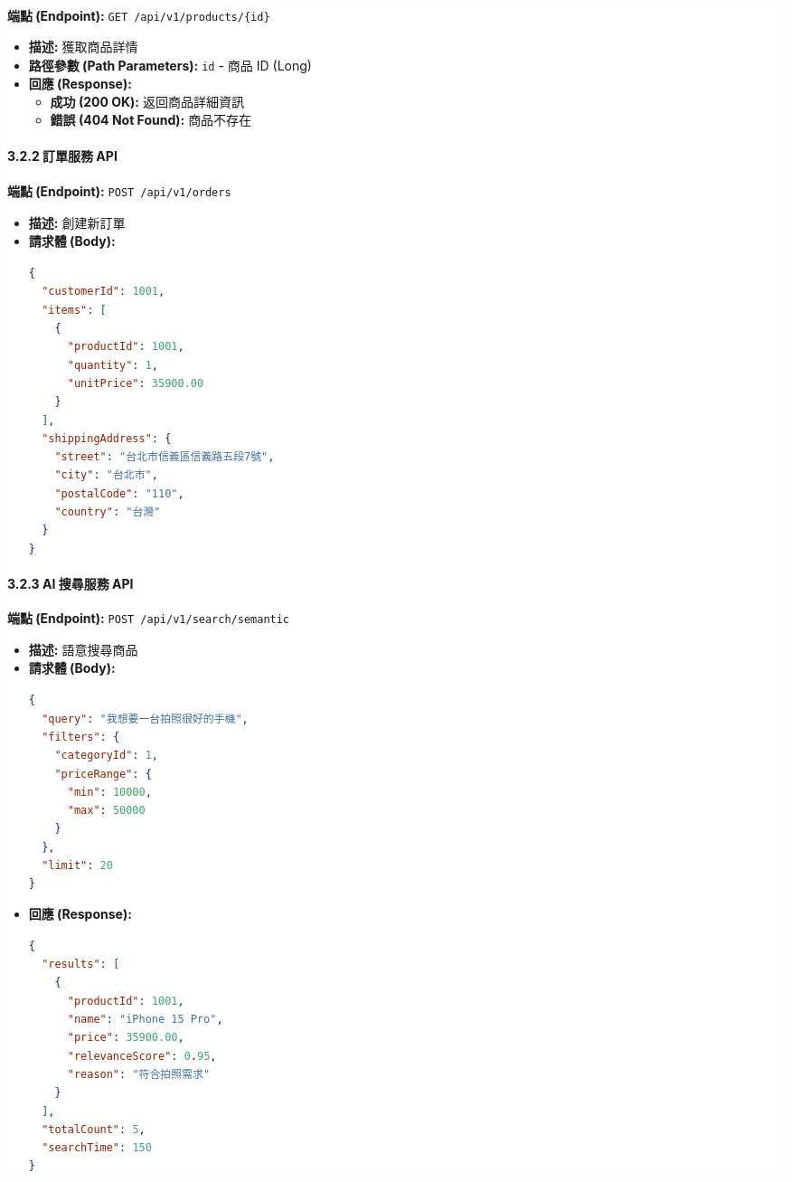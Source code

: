 **端點 (Endpoint):** `GET /api/v1/products/{id}`
*   **描述:** 獲取商品詳情
*   **路徑參數 (Path Parameters):** `id` - 商品 ID (Long)
*   **回應 (Response):**
    *   **成功 (200 OK):** 返回商品詳細資訊
    *   **錯誤 (404 Not Found):** 商品不存在

#### 3.2.2 訂單服務 API

**端點 (Endpoint):** `POST /api/v1/orders`
*   **描述:** 創建新訂單
*   **請求體 (Body):**
    ```json
    {
      "customerId": 1001,
      "items": [
        {
          "productId": 1001,
          "quantity": 1,
          "unitPrice": 35900.00
        }
      ],
      "shippingAddress": {
        "street": "台北市信義區信義路五段7號",
        "city": "台北市",
        "postalCode": "110",
        "country": "台灣"
      }
    }
    ```

#### 3.2.3 AI 搜尋服務 API

**端點 (Endpoint):** `POST /api/v1/search/semantic`
*   **描述:** 語意搜尋商品
*   **請求體 (Body):**
    ```json
    {
      "query": "我想要一台拍照很好的手機",
      "filters": {
        "categoryId": 1,
        "priceRange": {
          "min": 10000,
          "max": 50000
        }
      },
      "limit": 20
    }
    ```
*   **回應 (Response):**
    ```json
    {
      "results": [
        {
          "productId": 1001,
          "name": "iPhone 15 Pro",
          "price": 35900.00,
          "relevanceScore": 0.95,
          "reason": "符合拍照需求"
        }
      ],
      "totalCount": 5,
      "searchTime": 150
    }
    ```